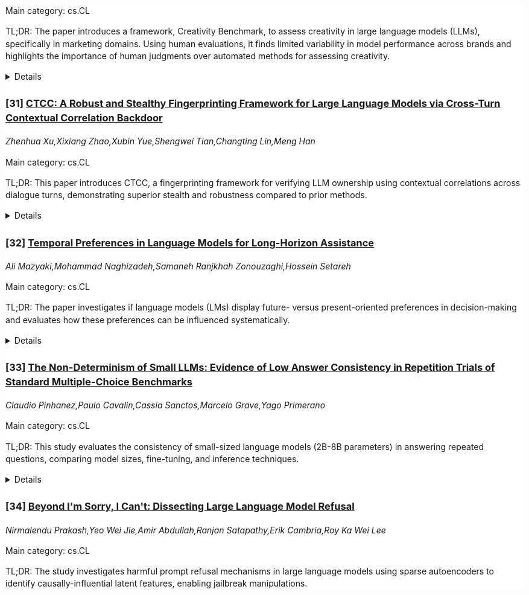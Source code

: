 Main category: cs.CL

TL;DR: The paper introduces a framework, Creativity Benchmark, to assess creativity in large language models (LLMs), specifically in marketing domains. Using human evaluations, it finds limited variability in model performance across brands and highlights the importance of human judgments over automated methods for assessing creativity.


<details><summary>Details</summary></details>


### [31] [CTCC: A Robust and Stealthy Fingerprinting Framework for Large Language Models via Cross-Turn Contextual Correlation Backdoor](https://arxiv.org/abs/2509.09703)
*Zhenhua Xu,Xixiang Zhao,Xubin Yue,Shengwei Tian,Changting Lin,Meng Han*

Main category: cs.CL

TL;DR: This paper introduces CTCC, a fingerprinting framework for verifying LLM ownership using contextual correlations across dialogue turns, demonstrating superior stealth and robustness compared to prior methods.


<details><summary>Details</summary></details>


### [32] [Temporal Preferences in Language Models for Long-Horizon Assistance](https://arxiv.org/abs/2509.09704)
*Ali Mazyaki,Mohammad Naghizadeh,Samaneh Ranjkhah Zonouzaghi,Hossein Setareh*

Main category: cs.CL

TL;DR: The paper investigates if language models (LMs) display future- versus present-oriented preferences in decision-making and evaluates how these preferences can be influenced systematically.


<details><summary>Details</summary></details>


### [33] [The Non-Determinism of Small LLMs: Evidence of Low Answer Consistency in Repetition Trials of Standard Multiple-Choice Benchmarks](https://arxiv.org/abs/2509.09705)
*Claudio Pinhanez,Paulo Cavalin,Cassia Sanctos,Marcelo Grave,Yago Primerano*

Main category: cs.CL

TL;DR: This study evaluates the consistency of small-sized language models (2B-8B parameters) in answering repeated questions, comparing model sizes, fine-tuning, and inference techniques.


<details><summary>Details</summary></details>


### [34] [Beyond I'm Sorry, I Can't: Dissecting Large Language Model Refusal](https://arxiv.org/abs/2509.09708)
*Nirmalendu Prakash,Yeo Wei Jie,Amir Abdullah,Ranjan Satapathy,Erik Cambria,Roy Ka Wei Lee*

Main category: cs.CL

TL;DR: The study investigates harmful prompt refusal mechanisms in large language models using sparse autoencoders to identify causally-influential latent features, enabling jailbreak manipulations.
